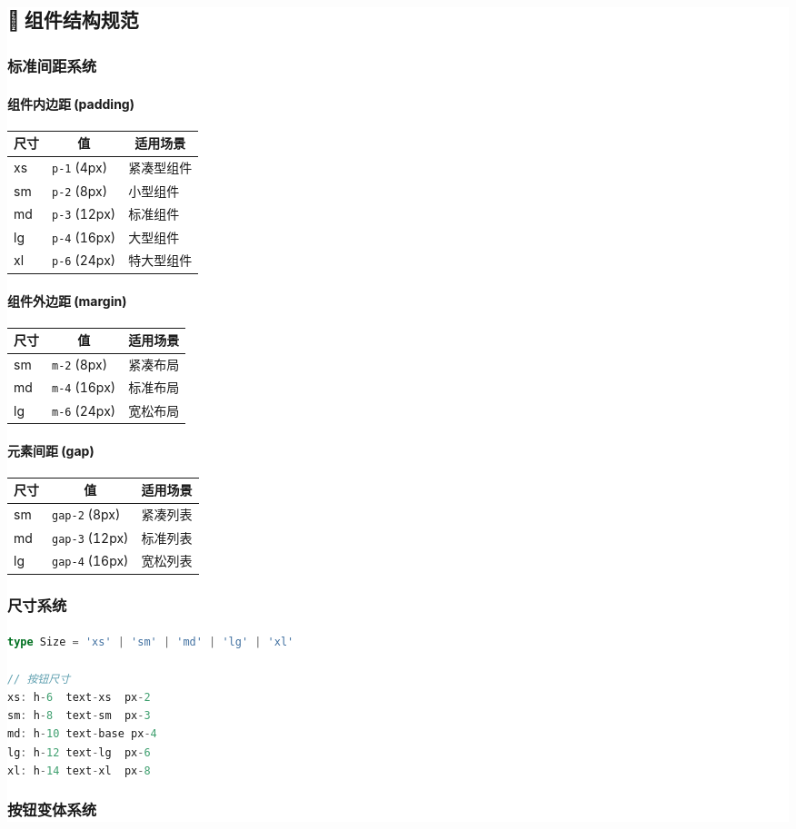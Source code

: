 
## 🧩 组件结构规范

### 标准间距系统

#### 组件内边距 (padding)

| 尺寸 | 值         | 适用场景         |
| ---- | ---------- | ---------------- |
| xs   | `p-1` (4px) | 紧凑型组件       |
| sm   | `p-2` (8px) | 小型组件         |
| md   | `p-3` (12px) | 标准组件         |
| lg   | `p-4` (16px) | 大型组件         |
| xl   | `p-6` (24px) | 特大型组件       |

#### 组件外边距 (margin)

| 尺寸 | 值         | 适用场景         |
| ---- | ---------- | ---------------- |
| sm   | `m-2` (8px) | 紧凑布局         |
| md   | `m-4` (16px) | 标准布局         |
| lg   | `m-6` (24px) | 宽松布局         |

#### 元素间距 (gap)

| 尺寸 | 值         | 适用场景         |
| ---- | ---------- | ---------------- |
| sm   | `gap-2` (8px) | 紧凑列表         |
| md   | `gap-3` (12px) | 标准列表         |
| lg   | `gap-4` (16px) | 宽松列表         |

### 尺寸系统

```typescript
type Size = 'xs' | 'sm' | 'md' | 'lg' | 'xl'

// 按钮尺寸
xs: h-6  text-xs  px-2
sm: h-8  text-sm  px-3
md: h-10 text-base px-4
lg: h-12 text-lg  px-6
xl: h-14 text-xl  px-8
```

### 按钮变体系统
